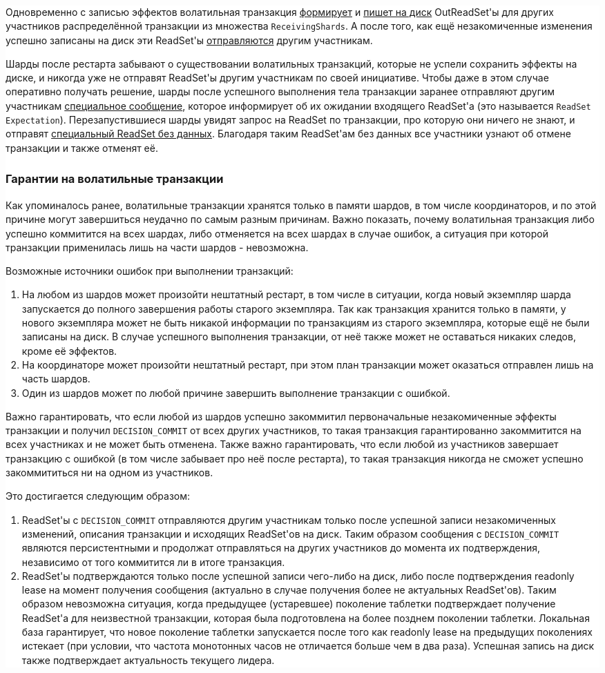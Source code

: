 Одновременно с записью эффектов волатильная транзакция [формирует](https://github.com/ydb-platform/ydb/blob/6e0ff4ff86f8dd5ac589b83de59c8bb377fe38c5/ydb/core/tx/datashard/execute_kqp_data_tx_unit.cpp#L193) и [пишет на диск](https://github.com/ydb-platform/ydb/blob/6e0ff4ff86f8dd5ac589b83de59c8bb377fe38c5/ydb/core/tx/datashard/execute_kqp_data_tx_unit.cpp#L367) OutReadSet'ы для других участников распределённой транзакции из множества `ReceivingShards`. А после того, как ещё незакомиченные изменения успешно записаны на диск эти ReadSet'ы [отправляются](https://github.com/ydb-platform/ydb/blob/6e0ff4ff86f8dd5ac589b83de59c8bb377fe38c5/ydb/core/tx/datashard/execute_kqp_data_tx_unit.cpp#L496) другим участникам.

Шарды после рестарта забывают о существовании волатильных транзакций, которые не успели сохранить эффекты на диске, и никогда уже не отправят ReadSet'ы другим участникам по своей инициативе. Чтобы даже в этом случае оперативно получать решение, шарды после успешного выполнения тела транзакции заранее отправляют другим участникам [специальное сообщение](https://github.com/ydb-platform/ydb/blob/6e0ff4ff86f8dd5ac589b83de59c8bb377fe38c5/ydb/core/tx/datashard/execute_kqp_data_tx_unit.cpp#L363), которое информирует об их ожидании входящего ReadSet'а (это называется `ReadSet Expectation`). Перезапустившиеся шарды увидят запрос на ReadSet по транзакции, про которую они ничего не знают, и отправят [специальный ReadSet без данных](https://github.com/ydb-platform/ydb/blob/6e0ff4ff86f8dd5ac589b83de59c8bb377fe38c5/ydb/core/tx/datashard/datashard__readset.cpp#L48). Благодаря таким ReadSet'ам без данных все участники узнают об отмене транзакции и также отменят её.

### Гарантии на волатильные транзакции

Как упоминалось ранее, волатильные транзакции хранятся только в памяти шардов, в том числе координаторов, и по этой причине могут завершиться неудачно по самым разным причинам. Важно показать, почему волатильная транзакция либо успешно коммитится на всех шардах, либо отменяется на всех шардах в случае ошибок, а ситуация при которой транзакции применилась лишь на части шардов - невозможна.

Возможные источники ошибок при выполнении транзакций:

1. На любом из шардов может произойти нештатный рестарт, в том числе в ситуации, когда новый экземпляр шарда запускается до полного завершения работы старого экземпляра. Так как транзакция хранится только в памяти, у нового экземпляра может не быть никакой информации по транзакциям из старого экземпляра, которые ещё не были записаны на диск. В случае успешного выполнения транзакции, от неё также может не оставаться никаких следов, кроме её эффектов.
2. На координаторе может произойти нештатный рестарт, при этом план транзакции может оказаться отправлен лишь на часть шардов.
3. Один из шардов может по любой причине завершить выполнение транзакции с ошибкой.

Важно гарантировать, что если любой из шардов успешно закоммитил первоначальные незакомиченные эффекты транзакции и получил `DECISION_COMMIT` от всех других участников, то такая транзакция гарантированно закоммитится на всех участниках и не может быть отменена. Также важно гарантировать, что если любой из участников завершает транзакцию с ошибкой (в том числе забывает про неё после рестарта), то такая транзакция никогда не сможет успешно закоммититься ни на одном из участников.

Это достигается следующим образом:

1. ReadSet'ы с `DECISION_COMMIT` отправляются другим участникам только после успешной записи незакомиченных изменений, описания транзакции и исходящих ReadSet'ов на диск. Таким образом сообщения с `DECISION_COMMIT` являются персистентными и продолжат отправляться на других участников до момента их подтверждения, независимо от того коммитится ли в итоге транзакция.
2. ReadSet'ы подтверждаются только после успешной записи чего-либо на диск, либо после подтверждения readonly lease на момент получения сообщения (актуально в случае получения более не актуальных ReadSet'ов). Таким образом невозможна ситуация, когда предыдущее (устаревшее) поколение таблетки подтверждает получение ReadSet'а для неизвестной транзакции, которая была подготовлена на более позднем поколении таблетки. Локальная база гарантирует, что новое поколение таблетки запускается после того как readonly lease на предыдущих поколениях истекает (при условии, что частота монотонных часов не отличается больше чем в два раза). Успешная запись на диск также подтверждает актуальность текущего лидера.
